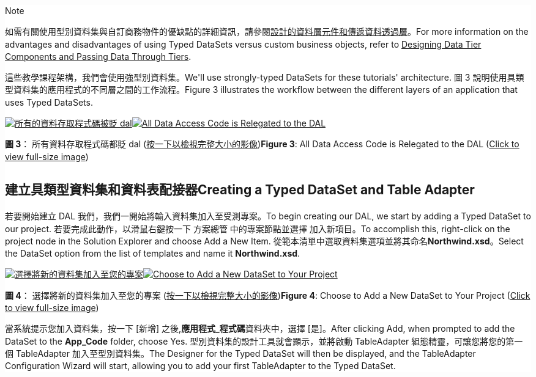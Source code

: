 > [!NOTE]
> <span data-ttu-id="e8f9e-186">如需有關使用型別資料集與自訂商務物件的優缺點的詳細資訊，請參閱[設計的資料層元件和傳遞資料透過層](https://msdn.microsoft.com/library/ms978496.aspx)。</span><span class="sxs-lookup"><span data-stu-id="e8f9e-186">For more information on the advantages and disadvantages of using Typed DataSets versus custom business objects, refer to [Designing Data Tier Components and Passing Data Through Tiers](https://msdn.microsoft.com/library/ms978496.aspx).</span></span>


<span data-ttu-id="e8f9e-187">這些教學課程架構，我們會使用強型別資料集。</span><span class="sxs-lookup"><span data-stu-id="e8f9e-187">We'll use strongly-typed DataSets for these tutorials' architecture.</span></span> <span data-ttu-id="e8f9e-188">圖 3 說明使用具類型資料集的應用程式的不同層之間的工作流程。</span><span class="sxs-lookup"><span data-stu-id="e8f9e-188">Figure 3 illustrates the workflow between the different layers of an application that uses Typed DataSets.</span></span>


<span data-ttu-id="e8f9e-189">[![所有的資料存取程式碼被貶 dal](creating-a-data-access-layer-cs/_static/image6.png)](creating-a-data-access-layer-cs/_static/image5.png)</span><span class="sxs-lookup"><span data-stu-id="e8f9e-189">[![All Data Access Code is Relegated to the DAL](creating-a-data-access-layer-cs/_static/image6.png)](creating-a-data-access-layer-cs/_static/image5.png)</span></span>

<span data-ttu-id="e8f9e-190">**圖 3**： 所有資料存取程式碼都貶 dal ([按一下以檢視完整大小的影像](creating-a-data-access-layer-cs/_static/image7.png))</span><span class="sxs-lookup"><span data-stu-id="e8f9e-190">**Figure 3**: All Data Access Code is Relegated to the DAL ([Click to view full-size image](creating-a-data-access-layer-cs/_static/image7.png))</span></span>


## <a name="creating-a-typed-dataset-and-table-adapter"></a><span data-ttu-id="e8f9e-191">建立具類型資料集和資料表配接器</span><span class="sxs-lookup"><span data-stu-id="e8f9e-191">Creating a Typed DataSet and Table Adapter</span></span>

<span data-ttu-id="e8f9e-192">若要開始建立 DAL 我們，我們一開始將輸入資料集加入至受測專案。</span><span class="sxs-lookup"><span data-stu-id="e8f9e-192">To begin creating our DAL, we start by adding a Typed DataSet to our project.</span></span> <span data-ttu-id="e8f9e-193">若要完成此動作，以滑鼠右鍵按一下 方案總管 中的專案節點並選擇 加入新項目。</span><span class="sxs-lookup"><span data-stu-id="e8f9e-193">To accomplish this, right-click on the project node in the Solution Explorer and choose Add a New Item.</span></span> <span data-ttu-id="e8f9e-194">從範本清單中選取資料集選項並將其命名**Northwind.xsd**。</span><span class="sxs-lookup"><span data-stu-id="e8f9e-194">Select the DataSet option from the list of templates and name it **Northwind.xsd**.</span></span>


<span data-ttu-id="e8f9e-195">[![選擇將新的資料集加入至您的專案](creating-a-data-access-layer-cs/_static/image9.png)](creating-a-data-access-layer-cs/_static/image8.png)</span><span class="sxs-lookup"><span data-stu-id="e8f9e-195">[![Choose to Add a New DataSet to Your Project](creating-a-data-access-layer-cs/_static/image9.png)](creating-a-data-access-layer-cs/_static/image8.png)</span></span>

<span data-ttu-id="e8f9e-196">**圖 4**： 選擇將新的資料集加入至您的專案 ([按一下以檢視完整大小的影像](creating-a-data-access-layer-cs/_static/image10.png))</span><span class="sxs-lookup"><span data-stu-id="e8f9e-196">**Figure 4**: Choose to Add a New DataSet to Your Project ([Click to view full-size image](creating-a-data-access-layer-cs/_static/image10.png))</span></span>


<span data-ttu-id="e8f9e-197">當系統提示您加入資料集，按一下 [新增] 之後,**應用程式\_程式碼**資料夾中，選擇 [是]。</span><span class="sxs-lookup"><span data-stu-id="e8f9e-197">After clicking Add, when prompted to add the DataSet to the **App\_Code** folder, choose Yes.</span></span> <span data-ttu-id="e8f9e-198">型別資料集的設計工具就會顯示，並將啟動 TableAdapter 組態精靈，可讓您將您的第一個 TableAdapter 加入至型別資料集。</span><span class="sxs-lookup"><span data-stu-id="e8f9e-198">The Designer for the Typed DataSet will then be displayed, and the TableAdapter Configuration Wizard will start, allowing you to add your first TableAdapter to the Typed DataSet.</span></span>
